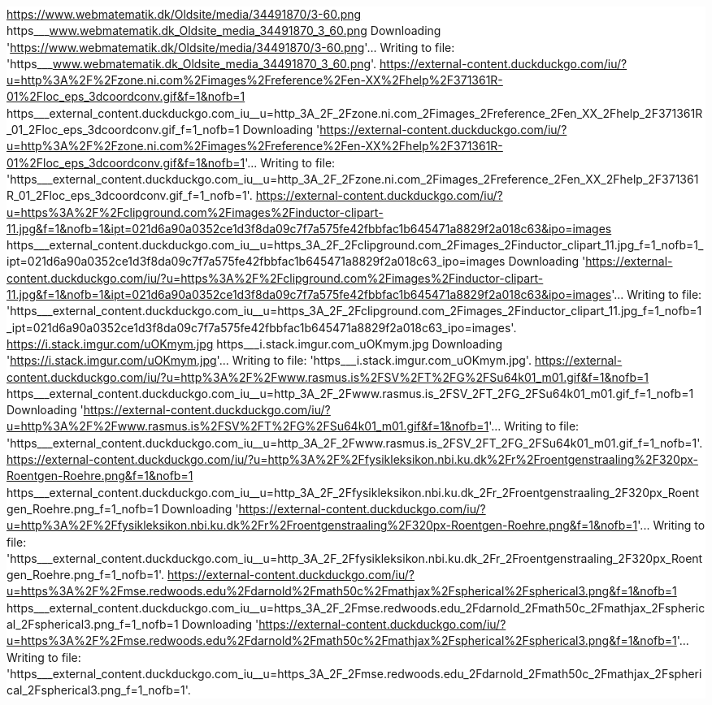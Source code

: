 https://www.webmatematik.dk/Oldsite/media/34491870/3-60.png
https___www.webmatematik.dk_Oldsite_media_34491870_3_60.png
Downloading 'https://www.webmatematik.dk/Oldsite/media/34491870/3-60.png'...
Writing to file: 'https___www.webmatematik.dk_Oldsite_media_34491870_3_60.png'.
https://external-content.duckduckgo.com/iu/?u=http%3A%2F%2Fzone.ni.com%2Fimages%2Freference%2Fen-XX%2Fhelp%2F371361R-01%2Floc_eps_3dcoordconv.gif&f=1&nofb=1
https___external_content.duckduckgo.com_iu__u=http_3A_2F_2Fzone.ni.com_2Fimages_2Freference_2Fen_XX_2Fhelp_2F371361R_01_2Floc_eps_3dcoordconv.gif_f=1_nofb=1
Downloading 'https://external-content.duckduckgo.com/iu/?u=http%3A%2F%2Fzone.ni.com%2Fimages%2Freference%2Fen-XX%2Fhelp%2F371361R-01%2Floc_eps_3dcoordconv.gif&f=1&nofb=1'...
Writing to file: 'https___external_content.duckduckgo.com_iu__u=http_3A_2F_2Fzone.ni.com_2Fimages_2Freference_2Fen_XX_2Fhelp_2F371361R_01_2Floc_eps_3dcoordconv.gif_f=1_nofb=1'.
https://external-content.duckduckgo.com/iu/?u=https%3A%2F%2Fclipground.com%2Fimages%2Finductor-clipart-11.jpg&f=1&nofb=1&ipt=021d6a90a0352ce1d3f8da09c7f7a575fe42fbbfac1b645471a8829f2a018c63&ipo=images
https___external_content.duckduckgo.com_iu__u=https_3A_2F_2Fclipground.com_2Fimages_2Finductor_clipart_11.jpg_f=1_nofb=1_ipt=021d6a90a0352ce1d3f8da09c7f7a575fe42fbbfac1b645471a8829f2a018c63_ipo=images
Downloading 'https://external-content.duckduckgo.com/iu/?u=https%3A%2F%2Fclipground.com%2Fimages%2Finductor-clipart-11.jpg&f=1&nofb=1&ipt=021d6a90a0352ce1d3f8da09c7f7a575fe42fbbfac1b645471a8829f2a018c63&ipo=images'...
Writing to file: 'https___external_content.duckduckgo.com_iu__u=https_3A_2F_2Fclipground.com_2Fimages_2Finductor_clipart_11.jpg_f=1_nofb=1_ipt=021d6a90a0352ce1d3f8da09c7f7a575fe42fbbfac1b645471a8829f2a018c63_ipo=images'.
https://i.stack.imgur.com/uOKmym.jpg
https___i.stack.imgur.com_uOKmym.jpg
Downloading 'https://i.stack.imgur.com/uOKmym.jpg'...
Writing to file: 'https___i.stack.imgur.com_uOKmym.jpg'.
https://external-content.duckduckgo.com/iu/?u=http%3A%2F%2Fwww.rasmus.is%2FSV%2FT%2FG%2FSu64k01_m01.gif&f=1&nofb=1
https___external_content.duckduckgo.com_iu__u=http_3A_2F_2Fwww.rasmus.is_2FSV_2FT_2FG_2FSu64k01_m01.gif_f=1_nofb=1
Downloading 'https://external-content.duckduckgo.com/iu/?u=http%3A%2F%2Fwww.rasmus.is%2FSV%2FT%2FG%2FSu64k01_m01.gif&f=1&nofb=1'...
Writing to file: 'https___external_content.duckduckgo.com_iu__u=http_3A_2F_2Fwww.rasmus.is_2FSV_2FT_2FG_2FSu64k01_m01.gif_f=1_nofb=1'.
https://external-content.duckduckgo.com/iu/?u=http%3A%2F%2Ffysikleksikon.nbi.ku.dk%2Fr%2Froentgenstraaling%2F320px-Roentgen-Roehre.png&f=1&nofb=1
https___external_content.duckduckgo.com_iu__u=http_3A_2F_2Ffysikleksikon.nbi.ku.dk_2Fr_2Froentgenstraaling_2F320px_Roentgen_Roehre.png_f=1_nofb=1
Downloading 'https://external-content.duckduckgo.com/iu/?u=http%3A%2F%2Ffysikleksikon.nbi.ku.dk%2Fr%2Froentgenstraaling%2F320px-Roentgen-Roehre.png&f=1&nofb=1'...
Writing to file: 'https___external_content.duckduckgo.com_iu__u=http_3A_2F_2Ffysikleksikon.nbi.ku.dk_2Fr_2Froentgenstraaling_2F320px_Roentgen_Roehre.png_f=1_nofb=1'.
https://external-content.duckduckgo.com/iu/?u=https%3A%2F%2Fmse.redwoods.edu%2Fdarnold%2Fmath50c%2Fmathjax%2Fspherical%2Fspherical3.png&f=1&nofb=1
https___external_content.duckduckgo.com_iu__u=https_3A_2F_2Fmse.redwoods.edu_2Fdarnold_2Fmath50c_2Fmathjax_2Fspherical_2Fspherical3.png_f=1_nofb=1
Downloading 'https://external-content.duckduckgo.com/iu/?u=https%3A%2F%2Fmse.redwoods.edu%2Fdarnold%2Fmath50c%2Fmathjax%2Fspherical%2Fspherical3.png&f=1&nofb=1'...
Writing to file: 'https___external_content.duckduckgo.com_iu__u=https_3A_2F_2Fmse.redwoods.edu_2Fdarnold_2Fmath50c_2Fmathjax_2Fspherical_2Fspherical3.png_f=1_nofb=1'.
